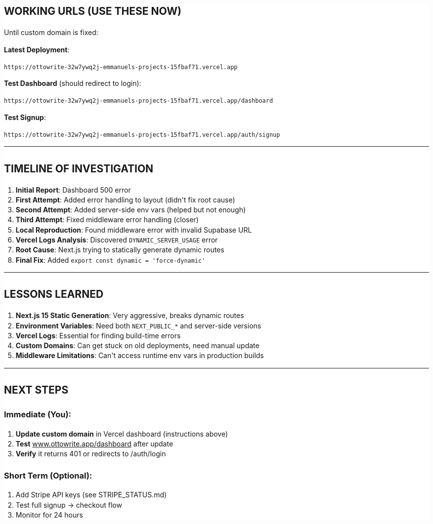 
## WORKING URLS (USE THESE NOW)

Until custom domain is fixed:

**Latest Deployment**:
```
https://ottowrite-32w7ywq2j-emmanuels-projects-15fbaf71.vercel.app
```

**Test Dashboard** (should redirect to login):
```
https://ottowrite-32w7ywq2j-emmanuels-projects-15fbaf71.vercel.app/dashboard
```

**Test Signup**:
```
https://ottowrite-32w7ywq2j-emmanuels-projects-15fbaf71.vercel.app/auth/signup
```

---

## TIMELINE OF INVESTIGATION

1. **Initial Report**: Dashboard 500 error
2. **First Attempt**: Added error handling to layout (didn't fix root cause)
3. **Second Attempt**: Added server-side env vars (helped but not enough)
4. **Third Attempt**: Fixed middleware error handling (closer)
5. **Local Reproduction**: Found middleware error with invalid Supabase URL
6. **Vercel Logs Analysis**: Discovered `DYNAMIC_SERVER_USAGE` error
7. **Root Cause**: Next.js trying to statically generate dynamic routes
8. **Final Fix**: Added `export const dynamic = 'force-dynamic'`

---

## LESSONS LEARNED

1. **Next.js 15 Static Generation**: Very aggressive, breaks dynamic routes
2. **Environment Variables**: Need both `NEXT_PUBLIC_*` and server-side versions
3. **Vercel Logs**: Essential for finding build-time errors
4. **Custom Domains**: Can get stuck on old deployments, need manual update
5. **Middleware Limitations**: Can't access runtime env vars in production builds

---

## NEXT STEPS

### Immediate (You):
1. **Update custom domain** in Vercel dashboard (instructions above)
2. **Test** www.ottowrite.app/dashboard after update
3. **Verify** it returns 401 or redirects to /auth/login

### Short Term (Optional):
1. Add Stripe API keys (see STRIPE_STATUS.md)
2. Test full signup → checkout flow
3. Monitor for 24 hours
